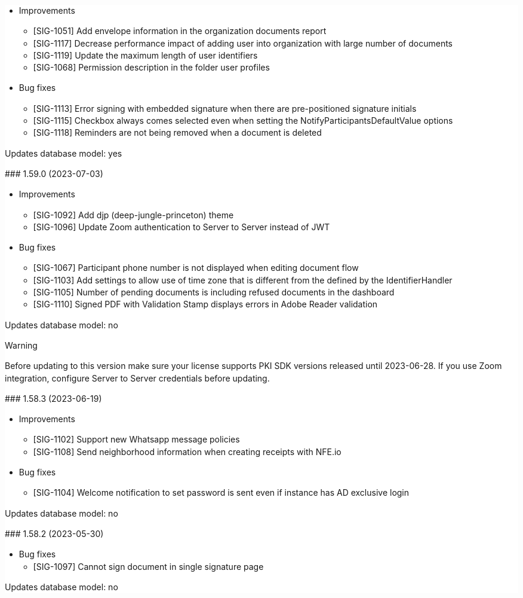 * Improvements
  * [SIG-1051] Add envelope information in the organization documents report
  * [SIG-1117] Decrease performance impact of adding user into organization with large number of documents
  * [SIG-1119] Update the maximum length of user identifiers
  * [SIG-1068] Permission description in the folder user profiles

* Bug fixes
  * [SIG-1113] Error signing with embedded signature when there are pre-positioned signature initials
  * [SIG-1115] Checkbox always comes selected even when setting the NotifyParticipantsDefaultValue options
  * [SIG-1118] Reminders are not being removed when a document is deleted

Updates database model: yes

<a name="v1-59-0" />
### 1.59.0 (2023-07-03)

* Improvements
  * [SIG-1092] Add djp (deep-jungle-princeton) theme
  * [SIG-1096] Update Zoom authentication to Server to Server instead of JWT

* Bug fixes
  * [SIG-1067] Participant phone number is not displayed when editing document flow
  * [SIG-1103] Add settings to allow use of time zone that is different from the defined by the IdentifierHandler
  * [SIG-1105] Number of pending documents is including refused documents in the dashboard
  * [SIG-1110] Signed PDF with Validation Stamp displays errors in Adobe Reader validation

Updates database model: no

> [!WARNING]
> Before updating to this version make sure your license supports PKI SDK versions released until 2023-06-28.
> If you use Zoom integration, configure Server to Server credentials before updating.

<a name="v1-58-3" />
### 1.58.3 (2023-06-19)

* Improvements
  * [SIG-1102] Support new Whatsapp message policies
  * [SIG-1108] Send neighborhood information when creating receipts with NFE.io

* Bug fixes
  * [SIG-1104] Welcome notification to set password is sent even if instance has AD exclusive login

Updates database model: no

<a name="v1-58-2" />
### 1.58.2 (2023-05-30)

* Bug fixes
  * [SIG-1097] Cannot sign document in single signature page

Updates database model: no
